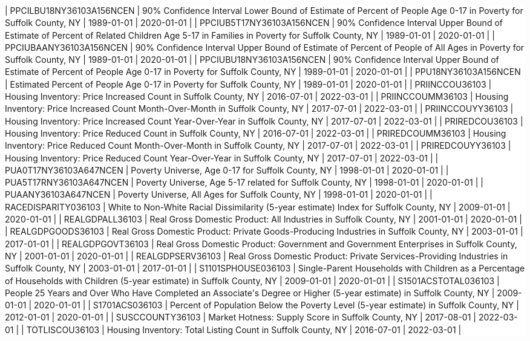 | PPCILBU18NY36103A156NCEN  | 90% Confidence Interval Lower Bound of Estimate of Percent of People Age 0-17 in Poverty for Suffolk County, NY                                                             | 1989-01-01          | 2020-01-01        |
| PPCIUB5T17NY36103A156NCEN | 90% Confidence Interval Upper Bound of Estimate of Percent of Related Children Age 5-17 in Families in Poverty for Suffolk County, NY                                       | 1989-01-01          | 2020-01-01        |
| PPCIUBAANY36103A156NCEN   | 90% Confidence Interval Upper Bound of Estimate of Percent of People of All Ages in Poverty for Suffolk County, NY                                                          | 1989-01-01          | 2020-01-01        |
| PPCIUBU18NY36103A156NCEN  | 90% Confidence Interval Upper Bound of Estimate of Percent of People Age 0-17 in Poverty for Suffolk County, NY                                                             | 1989-01-01          | 2020-01-01        |
| PPU18NY36103A156NCEN      | Estimated Percent of People Age 0-17 in Poverty for Suffolk County, NY                                                                                                      | 1989-01-01          | 2020-01-01        |
| PRIINCCOU36103            | Housing Inventory: Price Increased Count in Suffolk County, NY                                                                                                              | 2016-07-01          | 2022-03-01        |
| PRIINCCOUMM36103          | Housing Inventory: Price Increased Count Month-Over-Month in Suffolk County, NY                                                                                             | 2017-07-01          | 2022-03-01        |
| PRIINCCOUYY36103          | Housing Inventory: Price Increased Count Year-Over-Year in Suffolk County, NY                                                                                               | 2017-07-01          | 2022-03-01        |
| PRIREDCOU36103            | Housing Inventory: Price Reduced Count in Suffolk County, NY                                                                                                                | 2016-07-01          | 2022-03-01        |
| PRIREDCOUMM36103          | Housing Inventory: Price Reduced Count Month-Over-Month in Suffolk County, NY                                                                                               | 2017-07-01          | 2022-03-01        |
| PRIREDCOUYY36103          | Housing Inventory: Price Reduced Count Year-Over-Year in Suffolk County, NY                                                                                                 | 2017-07-01          | 2022-03-01        |
| PUA0T17NY36103A647NCEN    | Poverty Universe, Age 0-17 for Suffolk County, NY                                                                                                                           | 1998-01-01          | 2020-01-01        |
| PUA5T17RNY36103A647NCEN   | Poverty Universe, Age 5-17 related for Suffolk County, NY                                                                                                                   | 1998-01-01          | 2020-01-01        |
| PUAANY36103A647NCEN       | Poverty Universe, All Ages for Suffolk County, NY                                                                                                                           | 1998-01-01          | 2020-01-01        |
| RACEDISPARITY036103       | White to Non-White Racial Dissimilarity (5-year estimate) Index for Suffolk County, NY                                                                                      | 2009-01-01          | 2020-01-01        |
| REALGDPALL36103           | Real Gross Domestic Product: All Industries in Suffolk County, NY                                                                                                           | 2001-01-01          | 2020-01-01        |
| REALGDPGOODS36103         | Real Gross Domestic Product: Private Goods-Producing Industries in Suffolk County, NY                                                                                       | 2003-01-01          | 2017-01-01        |
| REALGDPGOVT36103          | Real Gross Domestic Product: Government and Government Enterprises in Suffolk County, NY                                                                                    | 2001-01-01          | 2020-01-01        |
| REALGDPSERV36103          | Real Gross Domestic Product: Private Services-Providing Industries in Suffolk County, NY                                                                                    | 2003-01-01          | 2017-01-01        |
| S1101SPHOUSE036103        | Single-Parent Households with Children as a Percentage of Households with Children (5-year estimate) in Suffolk County, NY                                                  | 2009-01-01          | 2020-01-01        |
| S1501ACSTOTAL036103       | People 25 Years and Over Who Have Completed an Associate's Degree or Higher (5-year estimate) in Suffolk County, NY                                                         | 2009-01-01          | 2020-01-01        |
| S1701ACS036103            | Percent of Population Below the Poverty Level (5-year estimate) in Suffolk County, NY                                                                                       | 2012-01-01          | 2020-01-01        |
| SUSCCOUNTY36103           | Market Hotness: Supply Score in Suffolk County, NY                                                                                                                          | 2017-08-01          | 2022-03-01        |
| TOTLISCOU36103            | Housing Inventory: Total Listing Count in Suffolk County, NY                                                                                                                | 2016-07-01          | 2022-03-01        |